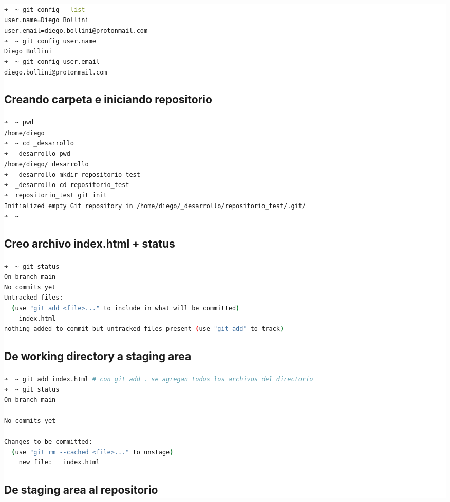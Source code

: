 ```bash
➜  ~ git config --list
user.name=Diego Bollini
user.email=diego.bollini@protonmail.com
➜  ~ git config user.name 
Diego Bollini
➜  ~ git config user.email 
diego.bollini@protonmail.com
```

## Creando carpeta e iniciando repositorio

```bash
➜  ~ pwd
/home/diego
➜  ~ cd _desarrollo 
➜  _desarrollo pwd
/home/diego/_desarrollo
➜  _desarrollo mkdir repositorio_test  
➜  _desarrollo cd repositorio_test 
➜  repositorio_test git init
Initialized empty Git repository in /home/diego/_desarrollo/repositorio_test/.git/
➜  ~
```

## Creo archivo index.html + status

```bash
➜  ~ git status
On branch main
No commits yet
Untracked files:
  (use "git add <file>..." to include in what will be committed)
	index.html
nothing added to commit but untracked files present (use "git add" to track)
```

## De working directory a staging area

```bash
➜  ~ git add index.html # con git add . se agregan todos los archivos del directorio
➜  ~ git status
On branch main

No commits yet

Changes to be committed:
  (use "git rm --cached <file>..." to unstage)
	new file:   index.html
```

## De staging area al repositorio

